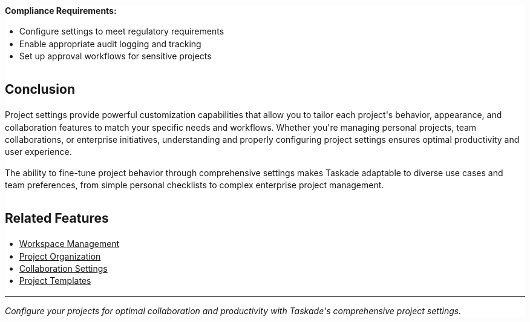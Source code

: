 **Compliance Requirements:**
- Configure settings to meet regulatory requirements
- Enable appropriate audit logging and tracking
- Set up approval workflows for sensitive projects

## Conclusion

Project settings provide powerful customization capabilities that allow you to tailor each project's behavior, appearance, and collaboration features to match your specific needs and workflows. Whether you're managing personal projects, team collaborations, or enterprise initiatives, understanding and properly configuring project settings ensures optimal productivity and user experience.

The ability to fine-tune project behavior through comprehensive settings makes Taskade adaptable to diverse use cases and team preferences, from simple personal checklists to complex enterprise project management.

## Related Features

- [Workspace Management](workspaces/workspace-management.md)
- [Project Organization](project-organization.md)
- [Collaboration Settings](collaboration-settings.md)
- [Project Templates](templates/create-and-use-templates.md)

---

*Configure your projects for optimal collaboration and productivity with Taskade's comprehensive project settings.*
